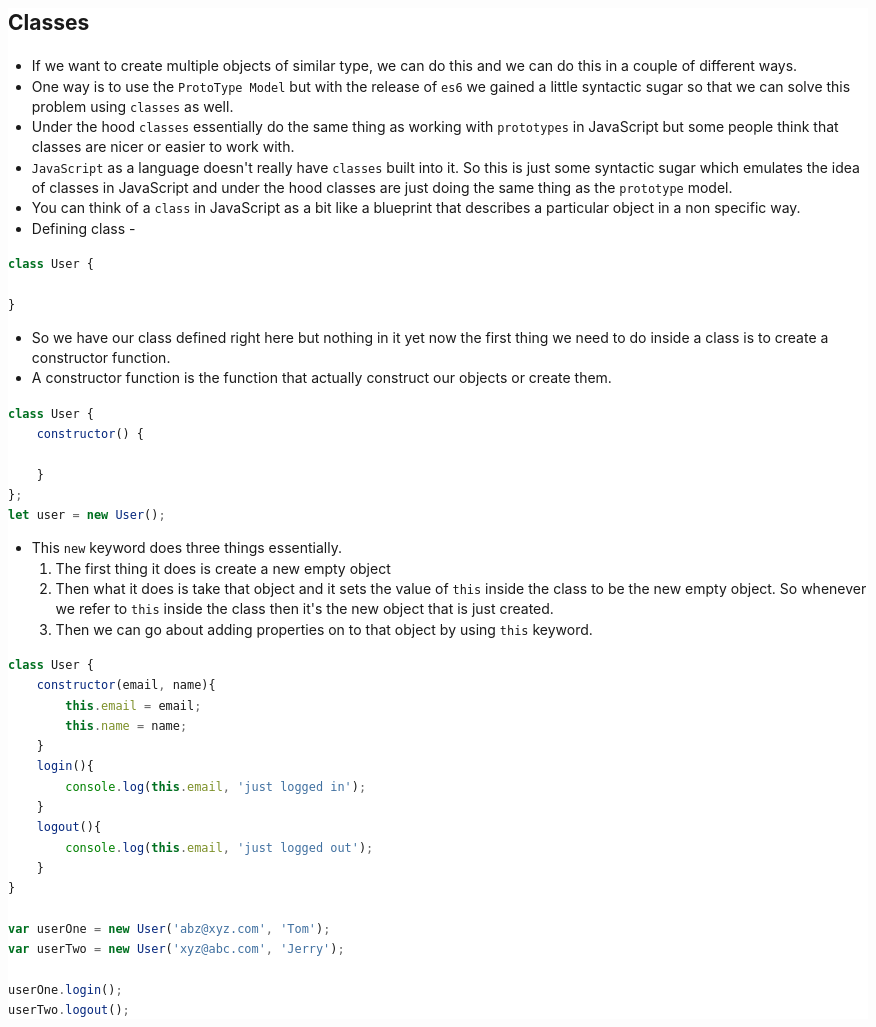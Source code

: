 ## Classes

* If we want to create multiple objects of similar type, we can do this and we can do this in a couple of different ways.
* One way is to use the `ProtoType Model` but with the release of `es6` we gained a little syntactic sugar so that we can solve this problem using `classes` as well.
* Under the hood `classes` essentially do the same thing as working with `prototypes` in JavaScript but some people think that classes are nicer or easier to work with.
* `JavaScript` as a language doesn't really have `classes` built into it. So this is just some syntactic sugar which emulates the idea of classes in JavaScript and under the hood classes are just doing the same thing as the `prototype` model.
* You can think of a `class` in JavaScript as a bit like a blueprint that describes a particular object in a non specific way.
* Defining class -
```js
class User {
    
}
```
* So we have our class defined right here but nothing in it yet now the first thing we need to do inside a class is to create a constructor function.
* A constructor function is the function that actually construct our objects or create them.
```js
class User {
    constructor() {

    }
};
let user = new User();
```
* This `new` keyword does three things essentially. 
    1. The first thing it does is create a new empty object
    2. Then what it does is take that object and it sets the value of `this` inside the class to be the new empty object. So whenever we refer to `this` inside the class then it's the new object that is just created.
    3. Then we can go about adding properties on to that object by using `this` keyword.
```js
class User {
    constructor(email, name){
        this.email = email;
        this.name = name;
    }
    login(){
        console.log(this.email, 'just logged in');
    }
    logout(){
        console.log(this.email, 'just logged out');
    }
}

var userOne = new User('abz@xyz.com', 'Tom');
var userTwo = new User('xyz@abc.com', 'Jerry');

userOne.login();
userTwo.logout();
```
